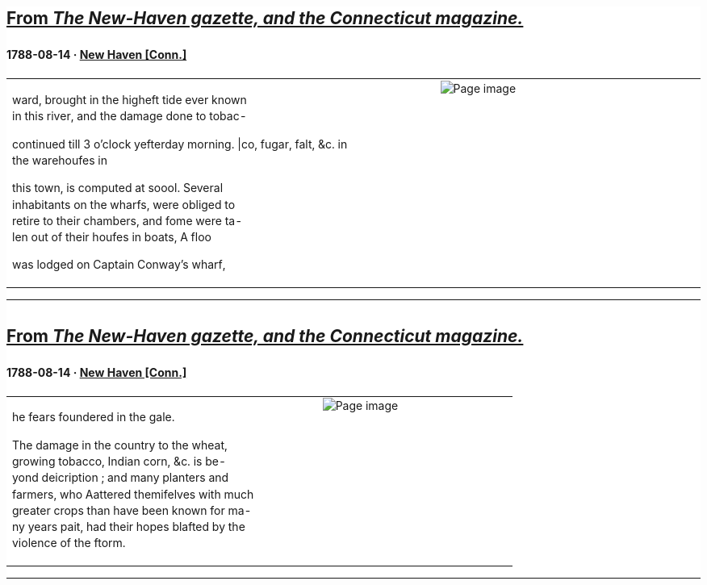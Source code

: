 
## [From _The New-Haven gazette, and the Connecticut magazine._](https://archive.org/details/sim_new-haven-gazette-and-the-connecticut-magazine_1788-08-14_3_32/page/n2/mode/1up?view=theater)

#### 1788-08-14 &middot; [New Haven [Conn.]](http://dbpedia.org/resource/New_Haven%2C_Connecticut)

<table style="width: 100%;"><tr><td style="width: 50%">

  
ward, brought in the higheft tide ever known  
in this river, and the damage done to tobac-  
  
continued till 3 o’clock yefterday morning. |co, fugar, falt, &amp;c. in the warehoufes in  
  
this town, is computed at soool. Several  
inhabitants on the wharfs, were obliged to  
retire to their chambers, and fome were ta-  
len out of their houfes in boats, A floo  
  
was lodged on Captain Conway’s wharf,
</td><td style="width: 50%; max-height: 75%; margin: auto; display: block;">
<img alt="Page image" src="https://iiif.archive.org/image/iiif/2/sim_new-haven-gazette-and-the-connecticut-magazine_1788-08-14_3_32%2Fsim_new-haven-gazette-and-the-connecticut-magazine_1788-08-14_3_32_jp2.zip%2Fsim_new-haven-gazette-and-the-connecticut-magazine_1788-08-14_3_32_jp2%2Fsim_new-haven-gazette-and-the-connecticut-magazine_1788-08-14_3_32_0002.jp2/pct:32.137462235649544,67.49708624708624,61.44259818731118,10.518648018648019/600,/0/default.jpg"/>
</td>
</tr></table>

---

## [From _The New-Haven gazette, and the Connecticut magazine._](https://archive.org/details/sim_new-haven-gazette-and-the-connecticut-magazine_1788-08-14_3_32/page/n3/mode/1up?view=theater)

#### 1788-08-14 &middot; [New Haven [Conn.]](http://dbpedia.org/resource/New_Haven%2C_Connecticut)

<table style="width: 100%;"><tr><td style="width: 50%">

  
he fears foundered in the gale.  
  
The damage in the country to the wheat,  
growing tobacco, Indian corn, &amp;c. is be-  
yond deicription ; and many planters and  
farmers, who Aattered themifelves with much  
greater crops than have been known for ma-  
ny years pait, had their hopes blafted by the  
violence of the ftorm.
</td><td style="width: 50%; max-height: 75%; margin: auto; display: block;">
<img alt="Page image" src="https://iiif.archive.org/image/iiif/2/sim_new-haven-gazette-and-the-connecticut-magazine_1788-08-14_3_32%2Fsim_new-haven-gazette-and-the-connecticut-magazine_1788-08-14_3_32_jp2.zip%2Fsim_new-haven-gazette-and-the-connecticut-magazine_1788-08-14_3_32_jp2%2Fsim_new-haven-gazette-and-the-connecticut-magazine_1788-08-14_3_32_0003.jp2/pct:11.858108108108109,24.640184225676453,27.094594594594593,10.08923431203224/600,/0/default.jpg"/>
</td>
</tr></table>

---